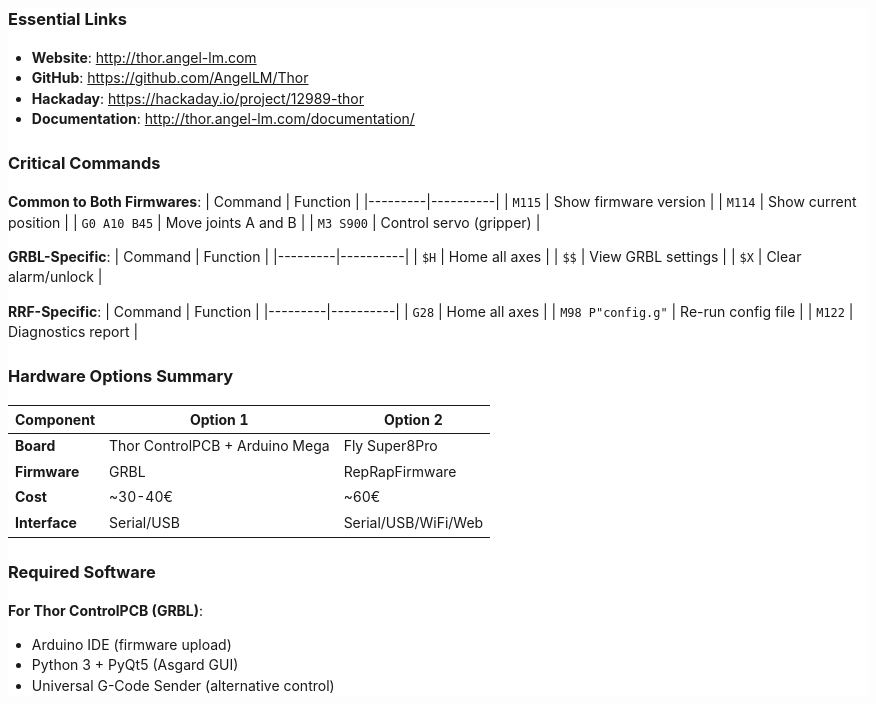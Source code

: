 ### Essential Links
- **Website**: http://thor.angel-lm.com
- **GitHub**: https://github.com/AngelLM/Thor
- **Hackaday**: https://hackaday.io/project/12989-thor
- **Documentation**: http://thor.angel-lm.com/documentation/

### Critical Commands

**Common to Both Firmwares**:
| Command | Function |
|---------|----------|
| `M115` | Show firmware version |
| `M114` | Show current position |
| `G0 A10 B45` | Move joints A and B |
| `M3 S900` | Control servo (gripper) |

**GRBL-Specific**:
| Command | Function |
|---------|----------|
| `$H` | Home all axes |
| `$$` | View GRBL settings |
| `$X` | Clear alarm/unlock |

**RRF-Specific**:
| Command | Function |
|---------|----------|
| `G28` | Home all axes |
| `M98 P"config.g"` | Re-run config file |
| `M122` | Diagnostics report |

### Hardware Options Summary
| Component | Option 1 | Option 2 |
|-----------|----------|----------|
| **Board** | Thor ControlPCB + Arduino Mega | Fly Super8Pro |
| **Firmware** | GRBL | RepRapFirmware |
| **Cost** | ~30-40€ | ~60€ |
| **Interface** | Serial/USB | Serial/USB/WiFi/Web |

### Required Software

**For Thor ControlPCB (GRBL)**:
- Arduino IDE (firmware upload)
- Python 3 + PyQt5 (Asgard GUI)
- Universal G-Code Sender (alternative control)
